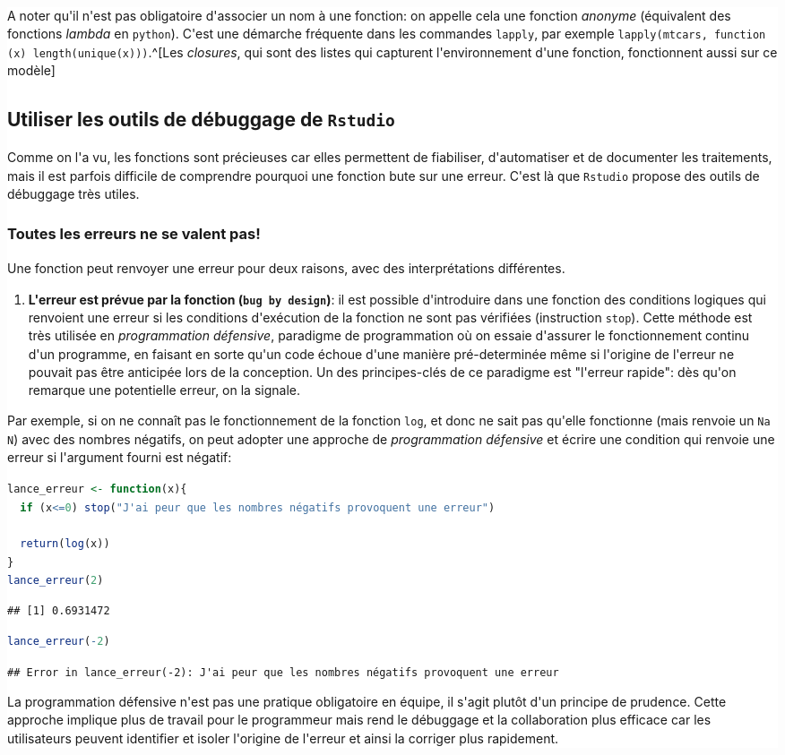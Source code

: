 

A noter qu'il n'est pas obligatoire d'associer un nom à une fonction: on appelle cela une fonction *anonyme* (équivalent des fonctions *lambda* en `python`). C'est une démarche fréquente dans les commandes `lapply`, par exemple `lapply(mtcars, function(x) length(unique(x)))`.^[Les *closures*, qui sont des listes qui capturent l'environnement d'une fonction, fonctionnent aussi sur ce modèle]




## Utiliser les outils de débuggage de `Rstudio`

Comme on l'a vu, les fonctions sont précieuses car elles permettent de fiabiliser, d'automatiser et de documenter les traitements, mais il est parfois difficile de comprendre pourquoi une fonction bute sur une erreur. C'est là que `Rstudio` propose des outils de débuggage très utiles.



### Toutes les erreurs ne se valent pas!

Une fonction peut renvoyer une erreur pour deux raisons, avec des interprétations différentes.

1. **L'erreur est prévue par la fonction (`bug by design`)**: il est possible d'introduire dans une fonction des conditions logiques qui renvoient une erreur si les conditions d'exécution de la fonction ne sont pas vérifiées (instruction `stop`). Cette méthode est très utilisée en *programmation défensive*, paradigme de programmation où on essaie d'assurer le fonctionnement continu d'un programme, en faisant en sorte qu'un code échoue d'une manière pré-determinée même si l'origine de l'erreur ne pouvait pas être anticipée lors de la conception. Un des principes-clés de ce paradigme est "l'erreur rapide": dès qu'on remarque une potentielle erreur, on la signale.

Par exemple, si on ne connaît pas le fonctionnement de la fonction `log`, et donc ne sait pas qu'elle fonctionne (mais renvoie un `NaN`) avec des nombres négatifs, on peut adopter une approche de *programmation défensive* et écrire une condition qui renvoie une erreur si l'argument fourni est négatif:


```r
lance_erreur <- function(x){
  if (x<=0) stop("J'ai peur que les nombres négatifs provoquent une erreur")
  
  return(log(x))
}
lance_erreur(2)
```

```
## [1] 0.6931472
```

```r
lance_erreur(-2)
```

```
## Error in lance_erreur(-2): J'ai peur que les nombres négatifs provoquent une erreur
```

La programmation défensive n'est pas une pratique obligatoire en équipe, il s'agit plutôt d'un principe de prudence. Cette approche implique plus de travail pour le programmeur mais rend le débuggage et la collaboration plus efficace car les utilisateurs peuvent identifier et isoler l'origine de l'erreur et ainsi la corriger plus rapidement. 
